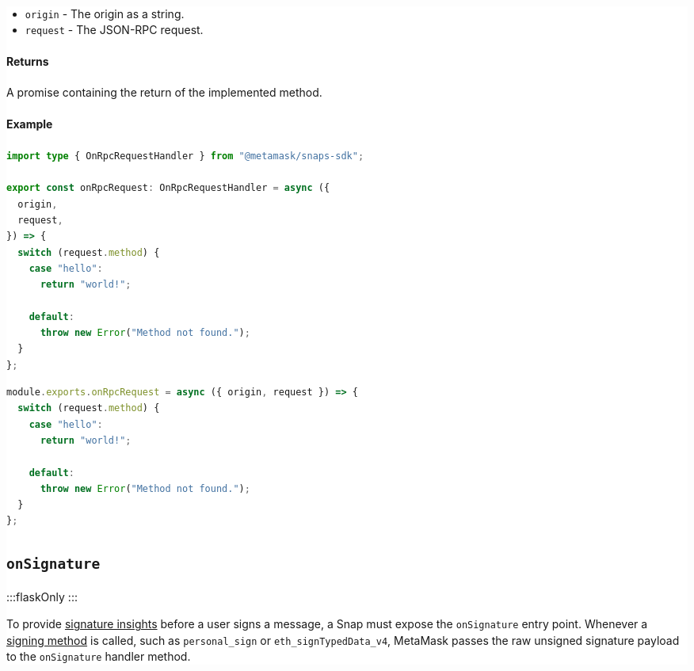 - `origin` - The origin as a string.
- `request` - The JSON-RPC request.

#### Returns

A promise containing the return of the implemented method.

#### Example

<Tabs>
<TabItem value="TypeScript">

```typescript title="index.ts"
import type { OnRpcRequestHandler } from "@metamask/snaps-sdk";

export const onRpcRequest: OnRpcRequestHandler = async ({
  origin,
  request,
}) => {
  switch (request.method) {
    case "hello":
      return "world!";

    default:
      throw new Error("Method not found.");
  }
};
```

</TabItem>
<TabItem value="JavaScript">

```js title="index.js"
module.exports.onRpcRequest = async ({ origin, request }) => {
  switch (request.method) {
    case "hello":
      return "world!";

    default:
      throw new Error("Method not found.");
  }
};
```

</TabItem>
</Tabs>

## `onSignature`

:::flaskOnly
:::

To provide [signature insights](../features/signature-insights.md) before a user signs a message, a
Snap must expose the `onSignature` entry point.
Whenever a [signing method](/wallet/concepts/signing-methods) is called, such as `personal_sign` or
`eth_signTypedData_v4`, MetaMask passes the raw unsigned signature payload to the `onSignature`
handler method.
